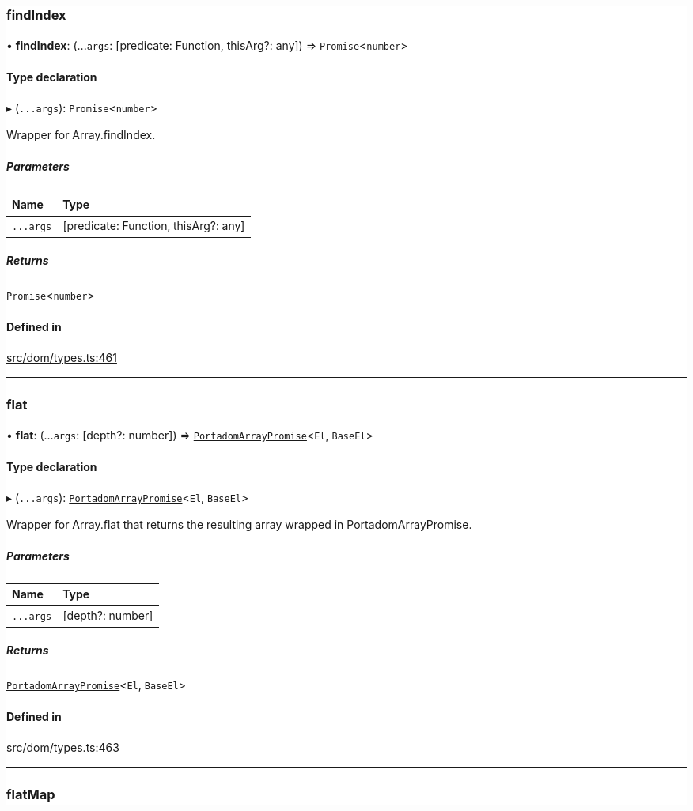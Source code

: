 ### findIndex

• **findIndex**: (...`args`: [predicate: Function, thisArg?: any]) => `Promise`<`number`\>

#### Type declaration

▸ (`...args`): `Promise`<`number`\>

Wrapper for Array.findIndex.

##### Parameters

| Name | Type |
| :------ | :------ |
| `...args` | [predicate: Function, thisArg?: any] |

##### Returns

`Promise`<`number`\>

#### Defined in

[src/dom/types.ts:461](https://github.com/JuroOravec/portadom/blob/5acdd8c/src/dom/types.ts#L461)

___

### flat

• **flat**: (...`args`: [depth?: number]) => [`PortadomArrayPromise`](PortadomArrayPromise.md)<`El`, `BaseEl`\>

#### Type declaration

▸ (`...args`): [`PortadomArrayPromise`](PortadomArrayPromise.md)<`El`, `BaseEl`\>

Wrapper for Array.flat that returns the resulting array wrapped in [PortadomArrayPromise](PortadomArrayPromise.md).

##### Parameters

| Name | Type |
| :------ | :------ |
| `...args` | [depth?: number] |

##### Returns

[`PortadomArrayPromise`](PortadomArrayPromise.md)<`El`, `BaseEl`\>

#### Defined in

[src/dom/types.ts:463](https://github.com/JuroOravec/portadom/blob/5acdd8c/src/dom/types.ts#L463)

___

### flatMap
